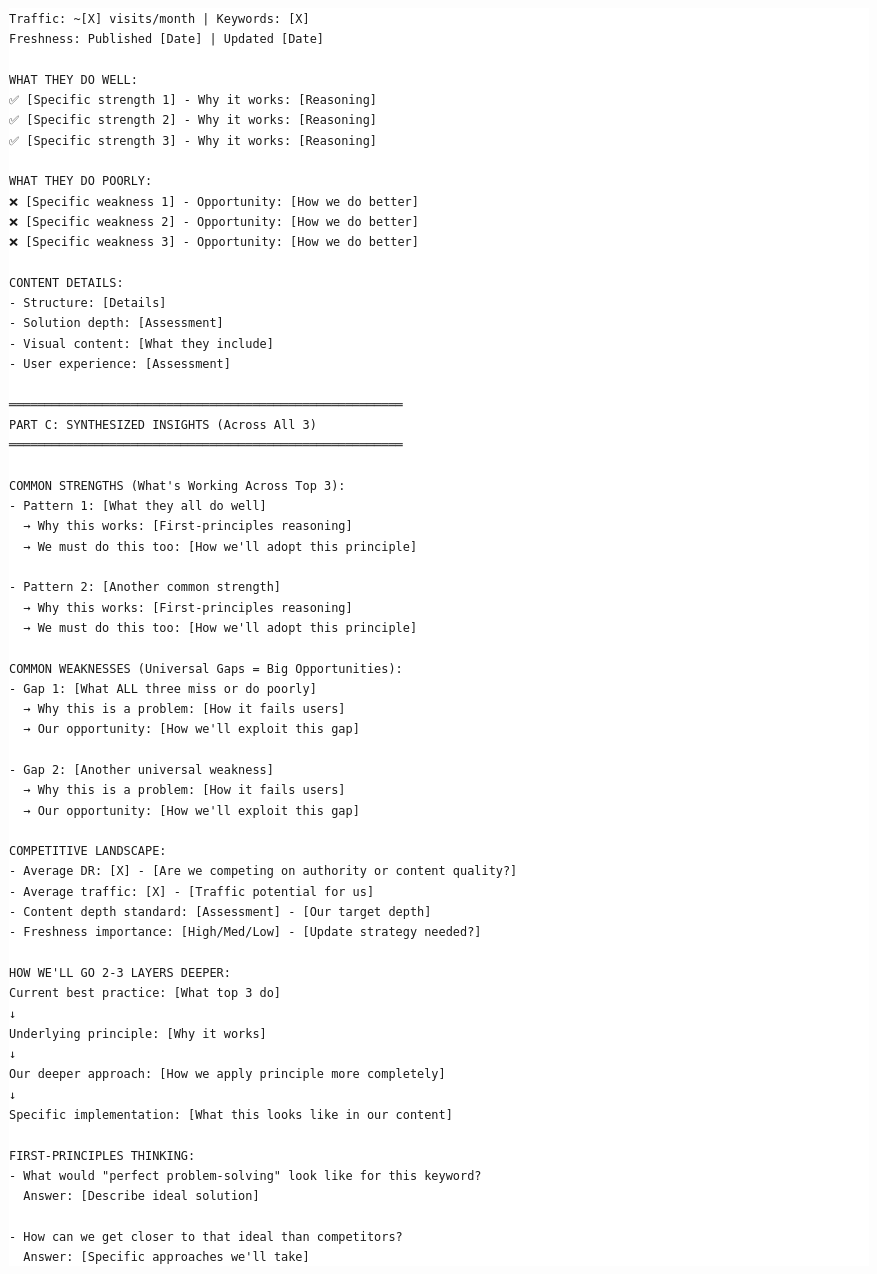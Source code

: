 ```
Traffic: ~[X] visits/month | Keywords: [X]
Freshness: Published [Date] | Updated [Date]

WHAT THEY DO WELL:
✅ [Specific strength 1] - Why it works: [Reasoning]
✅ [Specific strength 2] - Why it works: [Reasoning]
✅ [Specific strength 3] - Why it works: [Reasoning]

WHAT THEY DO POORLY:
❌ [Specific weakness 1] - Opportunity: [How we do better]
❌ [Specific weakness 2] - Opportunity: [How we do better]
❌ [Specific weakness 3] - Opportunity: [How we do better]

CONTENT DETAILS:
- Structure: [Details]
- Solution depth: [Assessment]
- Visual content: [What they include]
- User experience: [Assessment]

═══════════════════════════════════════════════════════
PART C: SYNTHESIZED INSIGHTS (Across All 3)
═══════════════════════════════════════════════════════

COMMON STRENGTHS (What's Working Across Top 3):
- Pattern 1: [What they all do well]
  → Why this works: [First-principles reasoning]
  → We must do this too: [How we'll adopt this principle]

- Pattern 2: [Another common strength]
  → Why this works: [First-principles reasoning]
  → We must do this too: [How we'll adopt this principle]

COMMON WEAKNESSES (Universal Gaps = Big Opportunities):
- Gap 1: [What ALL three miss or do poorly]
  → Why this is a problem: [How it fails users]
  → Our opportunity: [How we'll exploit this gap]

- Gap 2: [Another universal weakness]
  → Why this is a problem: [How it fails users]
  → Our opportunity: [How we'll exploit this gap]

COMPETITIVE LANDSCAPE:
- Average DR: [X] - [Are we competing on authority or content quality?]
- Average traffic: [X] - [Traffic potential for us]
- Content depth standard: [Assessment] - [Our target depth]
- Freshness importance: [High/Med/Low] - [Update strategy needed?]

HOW WE'LL GO 2-3 LAYERS DEEPER:
Current best practice: [What top 3 do]
↓
Underlying principle: [Why it works]
↓
Our deeper approach: [How we apply principle more completely]
↓
Specific implementation: [What this looks like in our content]

FIRST-PRINCIPLES THINKING:
- What would "perfect problem-solving" look like for this keyword?
  Answer: [Describe ideal solution]

- How can we get closer to that ideal than competitors?
  Answer: [Specific approaches we'll take]

```